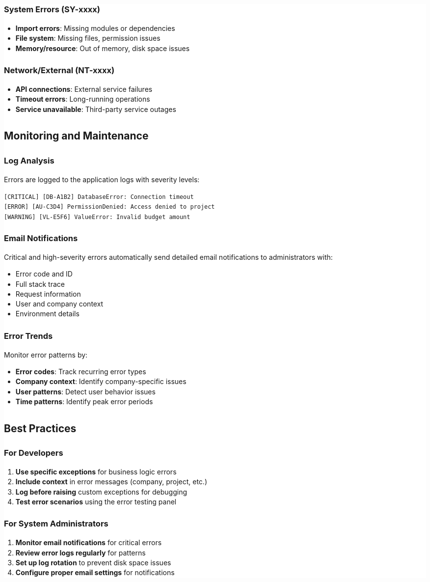 ### System Errors (SY-xxxx)
- **Import errors**: Missing modules or dependencies
- **File system**: Missing files, permission issues
- **Memory/resource**: Out of memory, disk space issues

### Network/External (NT-xxxx)
- **API connections**: External service failures
- **Timeout errors**: Long-running operations
- **Service unavailable**: Third-party service outages

## Monitoring and Maintenance

### Log Analysis
Errors are logged to the application logs with severity levels:
```
[CRITICAL] [DB-A1B2] DatabaseError: Connection timeout
[ERROR] [AU-C3D4] PermissionDenied: Access denied to project
[WARNING] [VL-E5F6] ValueError: Invalid budget amount
```

### Email Notifications
Critical and high-severity errors automatically send detailed email notifications to administrators with:
- Error code and ID
- Full stack trace
- Request information
- User and company context
- Environment details

### Error Trends
Monitor error patterns by:
- **Error codes**: Track recurring error types
- **Company context**: Identify company-specific issues
- **User patterns**: Detect user behavior issues
- **Time patterns**: Identify peak error periods

## Best Practices

### For Developers
1. **Use specific exceptions** for business logic errors
2. **Include context** in error messages (company, project, etc.)
3. **Log before raising** custom exceptions for debugging
4. **Test error scenarios** using the error testing panel

### For System Administrators
1. **Monitor email notifications** for critical errors
2. **Review error logs regularly** for patterns
3. **Set up log rotation** to prevent disk space issues
4. **Configure proper email settings** for notifications
